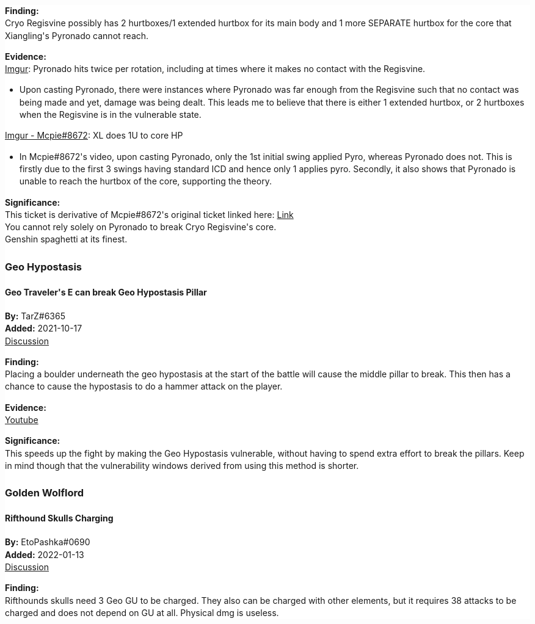 **Finding:**  
Cryo Regisvine possibly has 2 hurtboxes/1 extended hurtbox for its main body and 1 more SEPARATE hurtbox for the core that Xiangling's Pyronado cannot reach.

**Evidence:**  
[Imgur](https://imgur.com/a/MzxuBXG): Pyronado hits twice per rotation, including at times where it makes no contact with the Regisvine.  
* Upon casting Pyronado, there were instances where Pyronado was far enough from the Regisvine such that no contact was being made and yet, damage was being dealt. This leads me to believe that there is either 1 extended hurtbox, or 2 hurtboxes when the Regisvine is in the vulnerable state.  

[Imgur - Mcpie\#8672](https://imgur.com/a/nbOZFdN): XL does 1U to core HP
* In Mcpie\#8672's video, upon casting Pyronado, only the 1st initial swing applied Pyro, whereas Pyronado does not. This is firstly due to the first 3 swings having standard ICD and hence only 1 applies pyro. Secondly, it also shows that Pyronado is unable to reach the hurtbox of the core, supporting the theory.  

**Significance:**  
This ticket is derivative of Mcpie\#8672's original ticket linked here: [Link](../../characters/pyro/xiangling.md#pyronado-only-applies-1u-to-cryo-regisvine-shield)  
You cannot rely solely on Pyronado to break Cryo Regisvine's core.  
Genshin spaghetti at its finest.  

### Geo Hypostasis  

#### Geo Traveler's E can break Geo Hypostasis Pillar  

**By:** TarZ\#6365  
**Added:** 2021-10-17  
[Discussion](https://tickets.deeznuts.moe/ticket-archive/attachments_897646550963093554_898812202541281320_transcript-geo-mc-boulder-can-break-pillar-and-cause-hammer-attack-to-occur-with-geo-hypostasis.html)  

**Finding:**  
Placing a boulder underneath the geo hypostasis at the start of the battle will cause the middle pillar to break. This then has a chance to cause the hypostasis to do a hammer attack on the player.  

**Evidence:**  
[Youtube](https://www.youtube.com/watch?v=DJdk_zOrl-Q&ab_channel=TarZBlammo)  

**Significance:**  
This speeds up the fight by making the Geo Hypostasis vulnerable, without having to spend extra effort to break the pillars. Keep in mind though that the vulnerability windows derived from using this method is shorter.

### Golden Wolflord

#### Rifthound Skulls Charging
**By:** EtoPashka\#0690  
**Added:** 2022-01-13  
[Discussion](https://tickets.deeznuts.moe/ticket-archive/attachments_908382648710348840_931069122559766528_transcript-resistances-and-elem-obj-durability-table.html)

**Finding:**  
Rifthounds skulls need 3 Geo GU to be charged. They also can be charged with other elements, but it requires 38 attacks to be charged and does not depend on GU at all. Physical dmg is useless.
